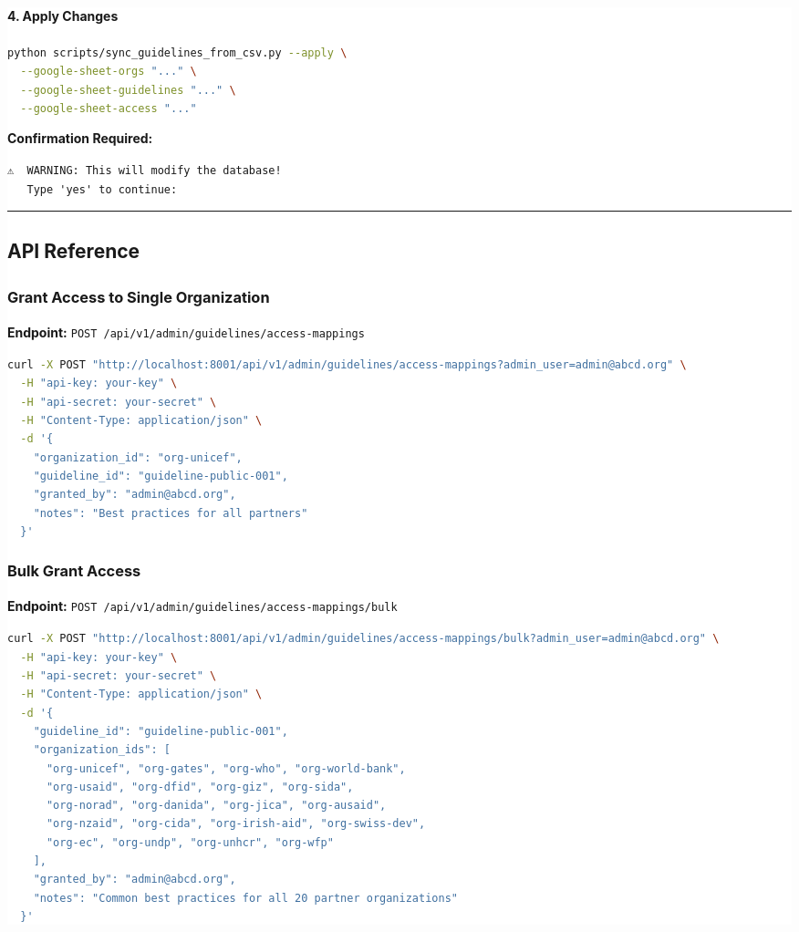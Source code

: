 #### 4. Apply Changes

```bash
python scripts/sync_guidelines_from_csv.py --apply \
  --google-sheet-orgs "..." \
  --google-sheet-guidelines "..." \
  --google-sheet-access "..."
```

**Confirmation Required:**
```
⚠️  WARNING: This will modify the database!
   Type 'yes' to continue:
```

---

## API Reference

### Grant Access to Single Organization

**Endpoint:** `POST /api/v1/admin/guidelines/access-mappings`

```bash
curl -X POST "http://localhost:8001/api/v1/admin/guidelines/access-mappings?admin_user=admin@abcd.org" \
  -H "api-key: your-key" \
  -H "api-secret: your-secret" \
  -H "Content-Type: application/json" \
  -d '{
    "organization_id": "org-unicef",
    "guideline_id": "guideline-public-001",
    "granted_by": "admin@abcd.org",
    "notes": "Best practices for all partners"
  }'
```

### Bulk Grant Access

**Endpoint:** `POST /api/v1/admin/guidelines/access-mappings/bulk`

```bash
curl -X POST "http://localhost:8001/api/v1/admin/guidelines/access-mappings/bulk?admin_user=admin@abcd.org" \
  -H "api-key: your-key" \
  -H "api-secret: your-secret" \
  -H "Content-Type: application/json" \
  -d '{
    "guideline_id": "guideline-public-001",
    "organization_ids": [
      "org-unicef", "org-gates", "org-who", "org-world-bank",
      "org-usaid", "org-dfid", "org-giz", "org-sida",
      "org-norad", "org-danida", "org-jica", "org-ausaid",
      "org-nzaid", "org-cida", "org-irish-aid", "org-swiss-dev",
      "org-ec", "org-undp", "org-unhcr", "org-wfp"
    ],
    "granted_by": "admin@abcd.org",
    "notes": "Common best practices for all 20 partner organizations"
  }'
```
